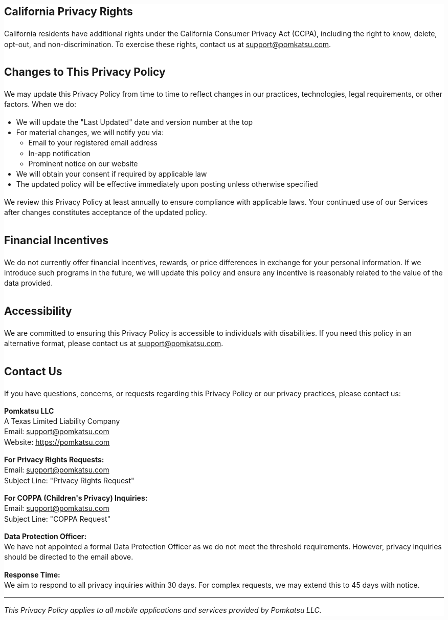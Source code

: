 ## California Privacy Rights

California residents have additional rights under the California Consumer Privacy Act (CCPA), including the right to know, delete, opt-out, and non-discrimination. To exercise these rights, contact us at support@pomkatsu.com.

## Changes to This Privacy Policy

We may update this Privacy Policy from time to time to reflect changes in our practices, technologies, legal requirements, or other factors. When we do:

- We will update the "Last Updated" date and version number at the top
- For material changes, we will notify you via:
  - Email to your registered email address
  - In-app notification
  - Prominent notice on our website
- We will obtain your consent if required by applicable law
- The updated policy will be effective immediately upon posting unless otherwise specified

We review this Privacy Policy at least annually to ensure compliance with applicable laws. Your continued use of our Services after changes constitutes acceptance of the updated policy.

## Financial Incentives

We do not currently offer financial incentives, rewards, or price differences in exchange for your personal information. If we introduce such programs in the future, we will update this policy and ensure any incentive is reasonably related to the value of the data provided.

## Accessibility

We are committed to ensuring this Privacy Policy is accessible to individuals with disabilities. If you need this policy in an alternative format, please contact us at support@pomkatsu.com.

## Contact Us

If you have questions, concerns, or requests regarding this Privacy Policy or our privacy practices, please contact us:

**Pomkatsu LLC**  
A Texas Limited Liability Company  
Email: support@pomkatsu.com  
Website: https://pomkatsu.com  

**For Privacy Rights Requests:**  
Email: support@pomkatsu.com  
Subject Line: "Privacy Rights Request"

**For COPPA (Children's Privacy) Inquiries:**  
Email: support@pomkatsu.com  
Subject Line: "COPPA Request"

**Data Protection Officer:**  
We have not appointed a formal Data Protection Officer as we do not meet the threshold requirements. However, privacy inquiries should be directed to the email above.

**Response Time:**  
We aim to respond to all privacy inquiries within 30 days. For complex requests, we may extend this to 45 days with notice.

---

*This Privacy Policy applies to all mobile applications and services provided by Pomkatsu LLC.*